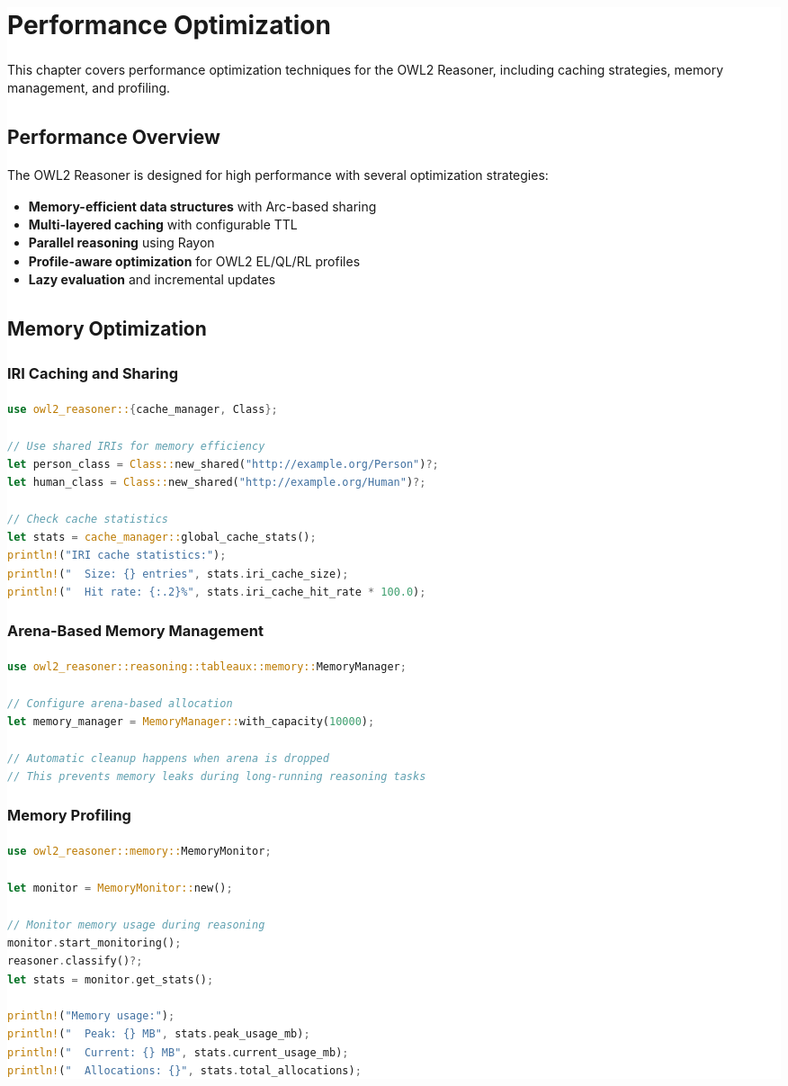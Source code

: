 # Performance Optimization

This chapter covers performance optimization techniques for the OWL2 Reasoner, including caching strategies, memory management, and profiling.

## Performance Overview

The OWL2 Reasoner is designed for high performance with several optimization strategies:

- **Memory-efficient data structures** with Arc-based sharing
- **Multi-layered caching** with configurable TTL
- **Parallel reasoning** using Rayon
- **Profile-aware optimization** for OWL2 EL/QL/RL profiles
- **Lazy evaluation** and incremental updates

## Memory Optimization

### IRI Caching and Sharing

```rust
use owl2_reasoner::{cache_manager, Class};

// Use shared IRIs for memory efficiency
let person_class = Class::new_shared("http://example.org/Person")?;
let human_class = Class::new_shared("http://example.org/Human")?;

// Check cache statistics
let stats = cache_manager::global_cache_stats();
println!("IRI cache statistics:");
println!("  Size: {} entries", stats.iri_cache_size);
println!("  Hit rate: {:.2}%", stats.iri_cache_hit_rate * 100.0);
```

### Arena-Based Memory Management

```rust
use owl2_reasoner::reasoning::tableaux::memory::MemoryManager;

// Configure arena-based allocation
let memory_manager = MemoryManager::with_capacity(10000);

// Automatic cleanup happens when arena is dropped
// This prevents memory leaks during long-running reasoning tasks
```

### Memory Profiling

```rust
use owl2_reasoner::memory::MemoryMonitor;

let monitor = MemoryMonitor::new();

// Monitor memory usage during reasoning
monitor.start_monitoring();
reasoner.classify()?;
let stats = monitor.get_stats();

println!("Memory usage:");
println!("  Peak: {} MB", stats.peak_usage_mb);
println!("  Current: {} MB", stats.current_usage_mb);
println!("  Allocations: {}", stats.total_allocations);
```
